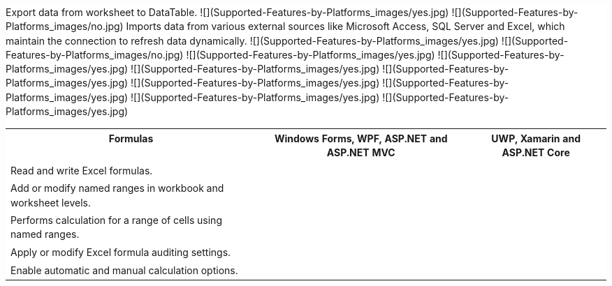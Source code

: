   </tr>
  <tr>
    <td>Export data from worksheet to DataTable.</td>
    ![](Supported-Features-by-Platforms_images/yes.jpg)
    ![](Supported-Features-by-Platforms_images/no.jpg)
  </tr>
  <tr>
    <td>Imports data from various external sources like Microsoft Access, SQL Server and Excel, which maintain the connection to refresh data dynamically.</td>
    ![](Supported-Features-by-Platforms_images/yes.jpg)
    ![](Supported-Features-by-Platforms_images/no.jpg)
  </tr>
</table>

<table>
  <tr>
    <th>Formulas</th>
    <th>Windows Forms, WPF, ASP.NET and ASP.NET MVC</th>
    <th>UWP, Xamarin and ASP.NET Core</th>
  </tr>
  <tr>
    <td>Read and write Excel formulas.</td>
    ![](Supported-Features-by-Platforms_images/yes.jpg)
    ![](Supported-Features-by-Platforms_images/yes.jpg)
  </tr>
  <tr>
    <td>Add or modify named ranges in workbook and worksheet levels.</td>
    ![](Supported-Features-by-Platforms_images/yes.jpg)
    ![](Supported-Features-by-Platforms_images/yes.jpg)
  </tr>
  <tr>
    <td>Performs calculation for a range of cells using named ranges.</td>
    ![](Supported-Features-by-Platforms_images/yes.jpg)
    ![](Supported-Features-by-Platforms_images/yes.jpg)
  </tr>
  <tr>
    <td>Apply or modify Excel formula auditing settings.</td>
    ![](Supported-Features-by-Platforms_images/yes.jpg)
    ![](Supported-Features-by-Platforms_images/yes.jpg)
  </tr>
  <tr>
    <td>Enable automatic and manual calculation options.</td>